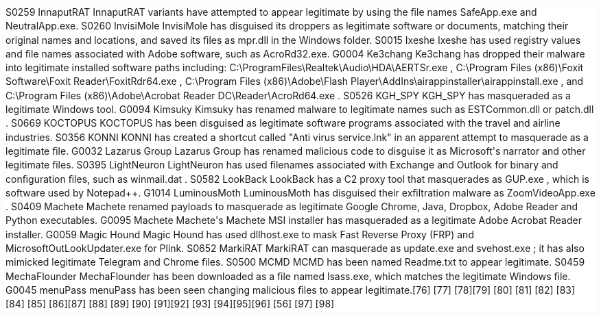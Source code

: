S0259 InnaputRAT InnaputRAT variants have attempted to appear legitimate by using the ﬁle names SafeApp.exe and
NeutralApp.exe.
S0260 InvisiMole InvisiMole has disguised its droppers as legitimate software or documents, matching their original
names and locations, and saved its ﬁles as mpr.dll in the Windows folder.
S0015 Ixeshe Ixeshe has used registry values and ﬁle names associated with Adobe software, such as
AcroRd32.exe.
G0004 Ke3chang Ke3chang has dropped their malware into legitimate installed software paths including:
C:\ProgramFiles\Realtek\Audio\HDA\AERTSr.exe , C:\Program Files (x86)\Foxit
Software\Foxit Reader\FoxitRdr64.exe , C:\Program Files (x86)\Adobe\Flash
Player\AddIns\airappinstaller\airappinstall.exe , and C:\Program Files
(x86)\Adobe\Acrobat Reader DC\Reader\AcroRd64.exe .
S0526 KGH\_SPY KGH\_SPY has masqueraded as a legitimate Windows tool.
G0094 Kimsuky Kimsuky has renamed malware to legitimate names such as ESTCommon.dll or patch.dll .
S0669 KOCTOPUS KOCTOPUS has been disguised as legitimate software programs associated with the travel and
airline industries.
S0356 KONNI KONNI has created a shortcut called "Anti virus service.lnk" in an apparent attempt to masquerade
as a legitimate ﬁle.
G0032 Lazarus Group Lazarus Group has renamed malicious code to disguise it as Microsoft's narrator and other
legitimate ﬁles.
S0395 LightNeuron LightNeuron has used ﬁlenames associated with Exchange and Outlook for binary and
conﬁguration ﬁles, such as winmail.dat .
S0582 LookBack LookBack has a C2 proxy tool that masquerades as GUP.exe , which is software used by
Notepad++.
G1014 LuminousMoth LuminousMoth has disguised their exﬁltration malware as ZoomVideoApp.exe .
S0409 Machete Machete renamed payloads to masquerade as legitimate Google Chrome, Java, Dropbox, Adobe
Reader and Python executables.
G0095 Machete Machete's Machete MSI installer has masqueraded as a legitimate Adobe Acrobat Reader installer.
G0059 Magic Hound Magic Hound has used dllhost.exe to mask Fast Reverse Proxy (FRP) and
MicrosoftOutLookUpdater.exe for Plink.
S0652 MarkiRAT MarkiRAT can masquerade as update.exe and svehost.exe ; it has also mimicked legitimate
Telegram and Chrome ﬁles.
S0500 MCMD MCMD has been named Readme.txt to appear legitimate.
S0459 MechaFlounder MechaFlounder has been downloaded as a ﬁle named lsass.exe, which matches the legitimate
Windows ﬁle.
G0045 menuPass menuPass has been seen changing malicious ﬁles to appear legitimate.[76]
[77]
[78][79]
[80]
[81]
[82]
[83]
[84]
[85]
[86][87]
[88]
[89]
[90]
[91][92]
[93]
[94][95][96]
[56]
[97]
[98]